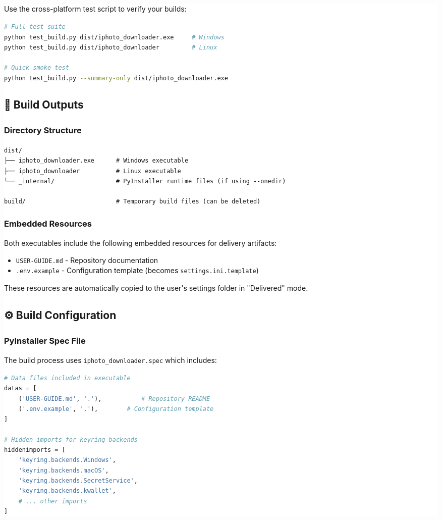 Use the cross-platform test script to verify your builds:

```bash
# Full test suite
python test_build.py dist/iphoto_downloader.exe     # Windows
python test_build.py dist/iphoto_downloader         # Linux

# Quick smoke test
python test_build.py --summary-only dist/iphoto_downloader.exe
```

## 📁 Build Outputs

### Directory Structure
```
dist/
├── iphoto_downloader.exe      # Windows executable
├── iphoto_downloader          # Linux executable
└── _internal/                 # PyInstaller runtime files (if using --onedir)

build/                         # Temporary build files (can be deleted)
```

### Embedded Resources

Both executables include the following embedded resources for delivery artifacts:
- `USER-GUIDE.md` - Repository documentation
- `.env.example` - Configuration template (becomes `settings.ini.template`)

These resources are automatically copied to the user's settings folder in "Delivered" mode.

## ⚙️ Build Configuration

### PyInstaller Spec File

The build process uses `iphoto_downloader.spec` which includes:

```python
# Data files included in executable
datas = [
    ('USER-GUIDE.md', '.'),           # Repository README
    ('.env.example', '.'),        # Configuration template
]

# Hidden imports for keyring backends
hiddenimports = [
    'keyring.backends.Windows',
    'keyring.backends.macOS', 
    'keyring.backends.SecretService',
    'keyring.backends.kwallet',
    # ... other imports
]
```
